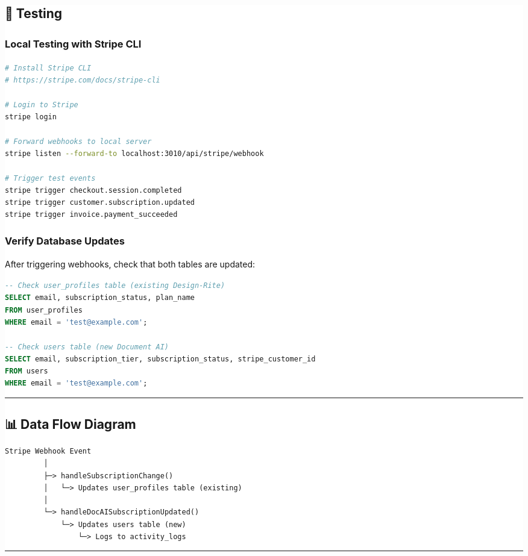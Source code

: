 
## 🧪 **Testing**

### **Local Testing with Stripe CLI**

```bash
# Install Stripe CLI
# https://stripe.com/docs/stripe-cli

# Login to Stripe
stripe login

# Forward webhooks to local server
stripe listen --forward-to localhost:3010/api/stripe/webhook

# Trigger test events
stripe trigger checkout.session.completed
stripe trigger customer.subscription.updated
stripe trigger invoice.payment_succeeded
```

### **Verify Database Updates**

After triggering webhooks, check that both tables are updated:

```sql
-- Check user_profiles table (existing Design-Rite)
SELECT email, subscription_status, plan_name
FROM user_profiles
WHERE email = 'test@example.com';

-- Check users table (new Document AI)
SELECT email, subscription_tier, subscription_status, stripe_customer_id
FROM users
WHERE email = 'test@example.com';
```

---

## 📊 **Data Flow Diagram**

```
Stripe Webhook Event
         │
         ├─> handleSubscriptionChange()
         │   └─> Updates user_profiles table (existing)
         │
         └─> handleDocAISubscriptionUpdated()
             └─> Updates users table (new)
                 └─> Logs to activity_logs
```

---
